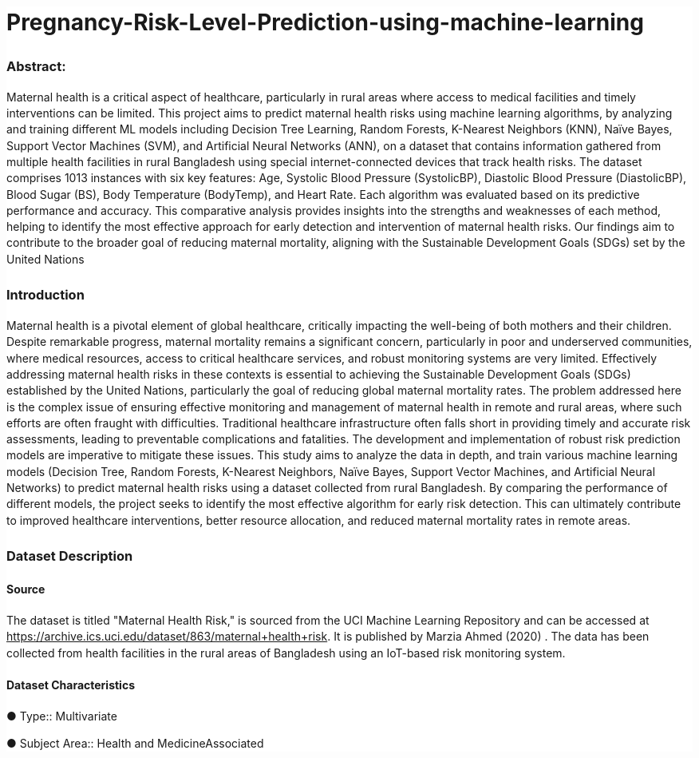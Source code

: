 # Pregnancy-Risk-Level-Prediction-using-machine-learning
### Abstract:
Maternal health is a critical aspect of healthcare, particularly in rural areas where access to medical facilities and timely interventions can be limited. This project aims to predict maternal health risks using machine learning algorithms, by analyzing and training different ML models including Decision Tree Learning, Random Forests, K-Nearest Neighbors (KNN), Naïve Bayes, Support Vector Machines (SVM), and Artificial Neural Networks (ANN), on a dataset that contains information gathered from multiple health facilities in rural Bangladesh using special internet-connected devices that track health risks. The dataset comprises 1013 instances with six key features: Age, Systolic Blood Pressure (SystolicBP), Diastolic Blood Pressure (DiastolicBP), Blood Sugar (BS), Body Temperature (BodyTemp), and Heart Rate.
Each algorithm was evaluated based on its predictive performance and accuracy. This comparative analysis provides insights into the strengths and weaknesses of each method, helping to identify the most effective approach for early detection and intervention of maternal health risks. Our findings aim to contribute to the broader goal of reducing maternal mortality, aligning with the Sustainable Development Goals (SDGs) set by the United Nations

### Introduction
Maternal health is a pivotal element of global healthcare, critically impacting the well-being of both mothers and their children. Despite remarkable progress, maternal mortality remains a significant concern, particularly in poor and underserved communities, where medical resources, access to critical healthcare services, and robust monitoring systems are very limited. Effectively addressing maternal health risks in these contexts is essential to achieving the Sustainable Development Goals (SDGs) established by the United Nations, particularly the goal of reducing global maternal mortality rates.
The problem addressed here is the complex issue of ensuring effective monitoring and management of maternal health in remote and rural areas, where such efforts are often fraught with difficulties. Traditional healthcare infrastructure often falls short in providing timely and accurate risk assessments, leading to preventable complications and fatalities. The development and implementation of robust risk prediction models are imperative to mitigate these issues. This study aims to analyze the data in depth, and train various machine learning models (Decision Tree, Random Forests, K-Nearest Neighbors, Naïve Bayes, Support Vector Machines, and Artificial Neural Networks) to predict maternal health risks using a dataset collected from rural Bangladesh. By comparing the performance of different models, the project seeks to identify the most effective algorithm for early risk detection. This can ultimately contribute to improved healthcare interventions, better resource allocation, and reduced maternal mortality rates in remote areas.
### Dataset Description
#### Source
The dataset is titled "Maternal Health Risk," is sourced from the UCI Machine Learning Repository and can be accessed at https://archive.ics.uci.edu/dataset/863/maternal+health+risk. It is published by Marzia Ahmed (2020) .
The data has been collected from health facilities in the rural areas of Bangladesh using an IoT-based risk monitoring system.

#### Dataset Characteristics
● Type:: Multivariate

● Subject Area:: Health and MedicineAssociated
